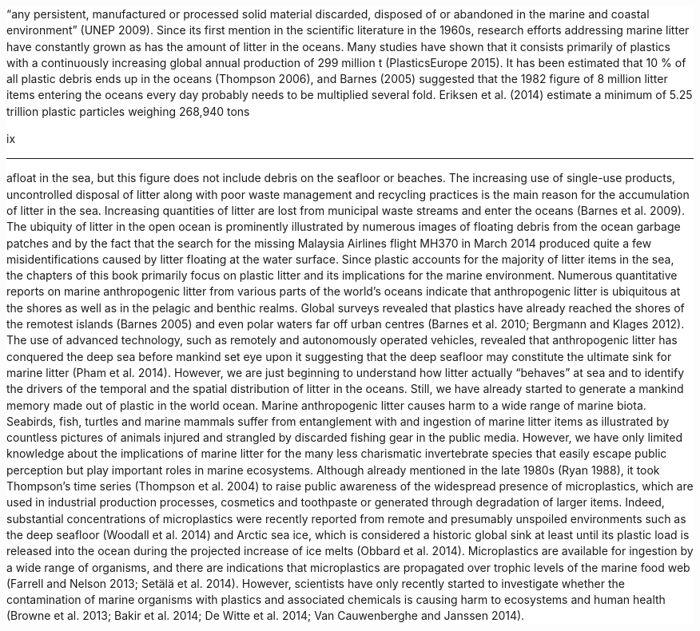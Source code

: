 “any persistent, manufactured or processed solid material discarded, disposed of
or abandoned in the marine and coastal environment” (UNEP 2009). Since its first
mention in the scientific literature in the 1960s, research efforts addressing marine
litter have constantly grown as has the amount of litter in the oceans. Many studies have shown that it consists primarily of plastics with a continuously increasing global annual production of 299 million t (PlasticsEurope 2015). It has been
estimated that 10 % of all plastic debris ends up in the oceans (Thompson 2006),
and Barnes (2005) suggested that the 1982 figure of 8 million litter items entering
the oceans every day probably needs to be multiplied several fold. Eriksen et al.
(2014) estimate a minimum of 5.25 trillion plastic particles weighing 268,940 tons

ix


-----

afloat in the sea, but this figure does not include debris on the seafloor or beaches.
The increasing use of single-use products, uncontrolled disposal of litter along
with poor waste management and recycling practices is the main reason for the
accumulation of litter in the sea. Increasing quantities of litter are lost from municipal waste streams and enter the oceans (Barnes et al. 2009). The ubiquity of litter
in the open ocean is prominently illustrated by numerous images of floating debris
from the ocean garbage patches and by the fact that the search for the missing
Malaysia Airlines flight MH370 in March 2014 produced quite a few misidentifications caused by litter floating at the water surface.
Since plastic accounts for the majority of litter items in the sea, the chapters of
this book primarily focus on plastic litter and its implications for the marine environment. Numerous quantitative reports on marine anthropogenic litter from various parts of the world’s oceans indicate that anthropogenic litter is ubiquitous at the
shores as well as in the pelagic and benthic realms. Global surveys revealed that plastics have already reached the shores of the remotest islands (Barnes 2005) and even
polar waters far off urban centres (Barnes et al. 2010; Bergmann and Klages 2012).
The use of advanced technology, such as remotely and autonomously operated vehicles, revealed that anthropogenic litter has conquered the deep sea before mankind
set eye upon it suggesting that the deep seafloor may constitute the ultimate sink for
marine litter (Pham et al. 2014). However, we are just beginning to understand how
litter actually “behaves” at sea and to identify the drivers of the temporal and the
spatial distribution of litter in the oceans. Still, we have already started to generate a
mankind memory made out of plastic in the world ocean.
Marine anthropogenic litter causes harm to a wide range of marine biota.
Seabirds, fish, turtles and marine mammals suffer from entanglement with and
ingestion of marine litter items as illustrated by countless pictures of animals
injured and strangled by discarded fishing gear in the public media. However,
we have only limited knowledge about the implications of marine litter for the
many less charismatic invertebrate species that easily escape public perception but play important roles in marine ecosystems. Although already mentioned
in the late 1980s (Ryan 1988), it took Thompson’s time series (Thompson et al.
2004) to raise public awareness of the widespread presence of microplastics,
which are used in industrial production processes, cosmetics and toothpaste or
generated through degradation of larger items. Indeed, substantial concentrations
of microplastics were recently reported from remote and presumably unspoiled
environments such as the deep seafloor (Woodall et al. 2014) and Arctic sea ice,
which is considered a historic global sink at least until its plastic load is released
into the ocean during the projected increase of ice melts (Obbard et al. 2014).
Microplastics are available for ingestion by a wide range of organisms, and there
are indications that microplastics are propagated over trophic levels of the marine
food web (Farrell and Nelson 2013; Setälä et al. 2014). However, scientists have
only recently started to investigate whether the contamination of marine organisms with plastics and associated chemicals is causing harm to ecosystems and
human health (Browne et al. 2013; Bakir et al. 2014; De Witte et al. 2014; Van
Cauwenberghe and Janssen 2014).
